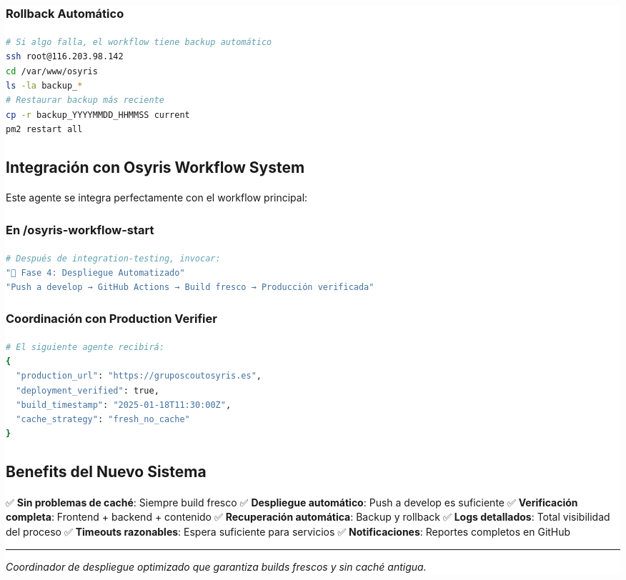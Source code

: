 ### Rollback Automático
```bash
# Si algo falla, el workflow tiene backup automático
ssh root@116.203.98.142
cd /var/www/osyris
ls -la backup_*
# Restaurar backup más reciente
cp -r backup_YYYYMMDD_HHMMSS current
pm2 restart all
```

## Integración con Osyris Workflow System

Este agente se integra perfectamente con el workflow principal:

### En /osyris-workflow-start
```bash
# Después de integration-testing, invocar:
"🚀 Fase 4: Despliegue Automatizado"
"Push a develop → GitHub Actions → Build fresco → Producción verificada"
```

### Coordinación con Production Verifier
```bash
# El siguiente agente recibirá:
{
  "production_url": "https://gruposcoutosyris.es",
  "deployment_verified": true,
  "build_timestamp": "2025-01-18T11:30:00Z",
  "cache_strategy": "fresh_no_cache"
}
```

## Benefits del Nuevo Sistema

✅ **Sin problemas de caché**: Siempre build fresco
✅ **Despliegue automático**: Push a develop es suficiente
✅ **Verificación completa**: Frontend + backend + contenido
✅ **Recuperación automática**: Backup y rollback
✅ **Logs detallados**: Total visibilidad del proceso
✅ **Timeouts razonables**: Espera suficiente para servicios
✅ **Notificaciones**: Reportes completos en GitHub

---

*Coordinador de despliegue optimizado que garantiza builds frescos y sin caché antigua.*